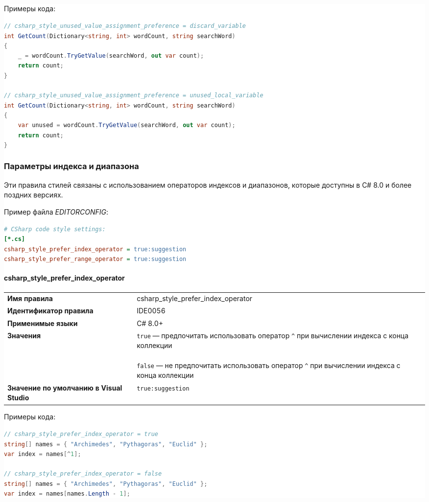 Примеры кода:

```csharp
// csharp_style_unused_value_assignment_preference = discard_variable
int GetCount(Dictionary<string, int> wordCount, string searchWord)
{
    _ = wordCount.TryGetValue(searchWord, out var count);
    return count;
}

// csharp_style_unused_value_assignment_preference = unused_local_variable
int GetCount(Dictionary<string, int> wordCount, string searchWord)
{
    var unused = wordCount.TryGetValue(searchWord, out var count);
    return count;
}
```

### <a name="index-and-range-preferences"></a>Параметры индекса и диапазона

Эти правила стилей связаны с использованием операторов индексов и диапазонов, которые доступны в C# 8.0 и более поздних версиях.

Пример файла *EDITORCONFIG*:

```ini
# CSharp code style settings:
[*.cs]
csharp_style_prefer_index_operator = true:suggestion
csharp_style_prefer_range_operator = true:suggestion
```

#### <a name="csharp_style_prefer_index_operator"></a>csharp\_style\_prefer\_index_operator

|||
|-|-|
| **Имя правила** | csharp_style_prefer_index_operator |
| **Идентификатор правила** | IDE0056 |
| **Применимые языки** | C# 8.0+ |
| **Значения** | `true` — предпочитать использовать оператор `^` при вычислении индекса с конца коллекции<br /><br />`false` — не предпочитать использовать оператор `^` при вычислении индекса с конца коллекции |
| **Значение по умолчанию в Visual Studio** | `true:suggestion` |

Примеры кода:

```csharp
// csharp_style_prefer_index_operator = true
string[] names = { "Archimedes", "Pythagoras", "Euclid" };
var index = names[^1];

// csharp_style_prefer_index_operator = false
string[] names = { "Archimedes", "Pythagoras", "Euclid" };
var index = names[names.Length - 1];
```
